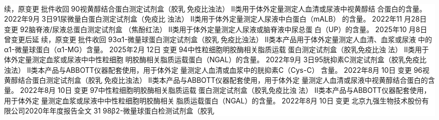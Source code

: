 续，原变更
批件收回
90视黄醇结合蛋白测定试剂盒（胶乳
免疫比浊法）
Ⅱ类用于体外定量测定人血清或尿液中视黄醇结
合蛋白的含量。
2022年9月
3日91尿微量白蛋白测定试剂盒（免疫比
浊法）
Ⅱ类用于体外定量测定人尿液中白蛋白（mALB）
的含量。
2022年11
月28日
变更
92脑脊液/尿液总蛋白测定试剂盒
（焦酚红法）
Ⅱ类用于体外定量测定人尿液或脑脊液中尿总蛋
白（UP）的含量。
2025年10
月8日
曾变更后延
续，原变更
批件收回
93α1-微量球蛋白测定试剂盒（胶乳
免疫比浊法）
Ⅱ类本产品用于体外定量测定人血清、血浆或尿液
中的α1-微量球蛋白（α1-MG）含量。
2025年2月
12日
变更
94中性粒细胞明胶酶相关脂质运载
蛋白测定试剂盒（胶乳免疫比浊
法）
Ⅱ类用于体外定量测定血浆或尿液中中性粒细胞
明胶酶相关脂质运载蛋白（NGAL）的含量。
2022年9月
3日95胱抑素C测定试剂盒（胶乳免疫比
浊法）
Ⅱ类本产品与ABBOTT仪器配套使用，用于体外定
量测定人血清或血浆中的胱抑素C（Cys-C）
含量。
2022年8月
10日
变更
96视黄醇结合蛋白测定试剂盒（胶乳
免疫比浊法）
Ⅱ类本产品与ABBOTT仪器配套使用，用于体外定
量测定人血清或尿液中视黄醇结合蛋白的含
量。
2022年8月
10日
变更
97中性粒细胞明胶酶相关脂质运载
蛋白测定试剂盒（胶乳免疫比浊
法）
Ⅱ类本产品与ABBOTT仪器配套使用，用于体外定
量测定血浆或尿液中中性粒细胞明胶酶相关
脂质运载蛋白（NGAL）的含量。
2022年8月
10日
变更
北京九强生物技术股份有限公司2020年年度报告全文
31
98β2-微量球蛋白检测试剂盒（胶乳
